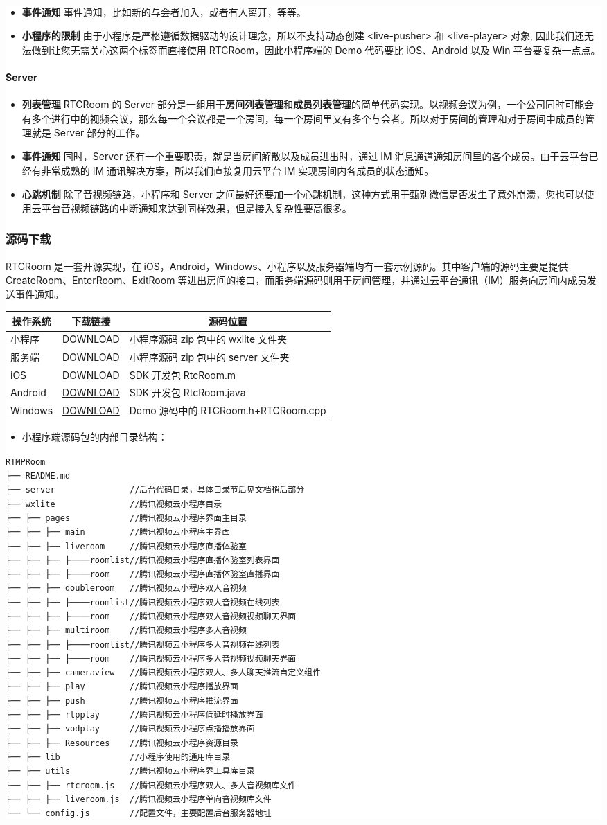 - **事件通知**
事件通知，比如新的与会者加入，或者有人离开，等等。

- **小程序的限制**
由于小程序是严格遵循数据驱动的设计理念，所以不支持动态创建 &lt;live-pusher&gt; 和 &lt;live-player&gt; 对象, 因此我们还无法做到让您无需关心这两个标签而直接使用 RTCRoom，因此小程序端的 Demo 代码要比 iOS、Android 以及 Win 平台要复杂一点点。 

#### Server
- **列表管理**
RTCRoom 的 Server 部分是一组用于**房间列表管理**和**成员列表管理**的简单代码实现。以视频会议为例，一个公司同时可能会有多个进行中的视频会议，那么每一个会议都是一个房间，每一个房间里又有多个与会者。所以对于房间的管理和对于房间中成员的管理就是 Server 部分的工作。

- **事件通知**
同时，Server 还有一个重要职责，就是当房间解散以及成员进出时，通过 IM 消息通道通知房间里的各个成员。由于云平台已经有非常成熟的 IM 通讯解决方案，所以我们直接复用云平台 IM 实现房间内各成员的状态通知。
 
- **心跳机制**
除了音视频链路，小程序和 Server 之间最好还要加一个心跳机制，这种方式用于甄别微信是否发生了意外崩溃，您也可以使用云平台音视频链路的中断通知来达到同样效果，但是接入复杂性要高很多。

### 源码下载 
RTCRoom 是一套开源实现，在 iOS，Android，Windows、小程序以及服务器端均有一套示例源码。其中客户端的源码主要是提供 CreateRoom、EnterRoom、ExitRoom 等进出房间的接口，而服务端源码则用于房间管理，并通过云平台通讯（IM）服务向房间内成员发送事件通知。

| 操作系统 | 下载链接 | 源码位置 |
|---------|---------|---------|
| 小程序 | [DOWNLOAD](http://tce.fsphere.cn/document/product/454/7873#XiaoChengXu) | 小程序源码 zip 包中的 wxlite 文件夹 |
| 服务端 | [DOWNLOAD](http://tce.fsphere.cn/document/product/454/7873#XiaoChengXu) | 小程序源码 zip 包中的 server 文件夹  |
| iOS | [DOWNLOAD](http://tce.fsphere.cn/document/product/454/7873#iOS) | SDK 开发包 RtcRoom.m |
| Android | [DOWNLOAD](http://tce.fsphere.cn/document/product/454/7873#Android) |  SDK 开发包 RtcRoom.java |
| Windows | [DOWNLOAD](http://tce.fsphere.cn/document/product/454/7873#Windows) | Demo 源码中的 RTCRoom.h+RTCRoom.cpp |

- 小程序端源码包的内部目录结构：

```
RTMPRoom
├── README.md
├── server               //后台代码目录，具体目录节后见文档稍后部分
├── wxlite               //腾讯视频云小程序目录
├── ├── pages            //腾讯视频云小程序界面主目录
├── ├── ├── main         //腾讯视频云小程序主界面
├── ├── ├── liveroom     //腾讯视频云小程序直播体验室
├── ├── ├── ├────roomlist//腾讯视频云小程序直播体验室列表界面
├── ├── ├── ├────room    //腾讯视频云小程序直播体验室直播界面
├── ├── ├── doubleroom   //腾讯视频云小程序双人音视频
├── ├── ├── ├────roomlist//腾讯视频云小程序双人音视频在线列表
├── ├── ├── ├────room    //腾讯视频云小程序双人音视频视频聊天界面
├── ├── ├── multiroom    //腾讯视频云小程序多人音视频
├── ├── ├── ├────roomlist//腾讯视频云小程序多人音视频在线列表
├── ├── ├── ├────room    //腾讯视频云小程序多人音视频视频聊天界面
├── ├── ├── cameraview   //腾讯视频云小程序双人、多人聊天推流自定义组件
├── ├── ├── play         //腾讯视频云小程序播放界面
├── ├── ├── push         //腾讯视频云小程序推流界面
├── ├── ├── rtpplay      //腾讯视频云小程序低延时播放界面
├── ├── ├── vodplay      //腾讯视频云小程序点播播放界面
├── ├── ├── Resources    //腾讯视频云小程序资源目录
├── ├── lib              //小程序使用的通用库目录
├── ├── utils            //腾讯视频云小程序界工具库目录
├── ├── ├── rtcroom.js   //腾讯视频云小程序双人、多人音视频库文件
├── ├── ├── liveroom.js  //腾讯视频云小程序单向音视频库文件
└── └── config.js        //配置文件，主要配置后台服务器地址
```
